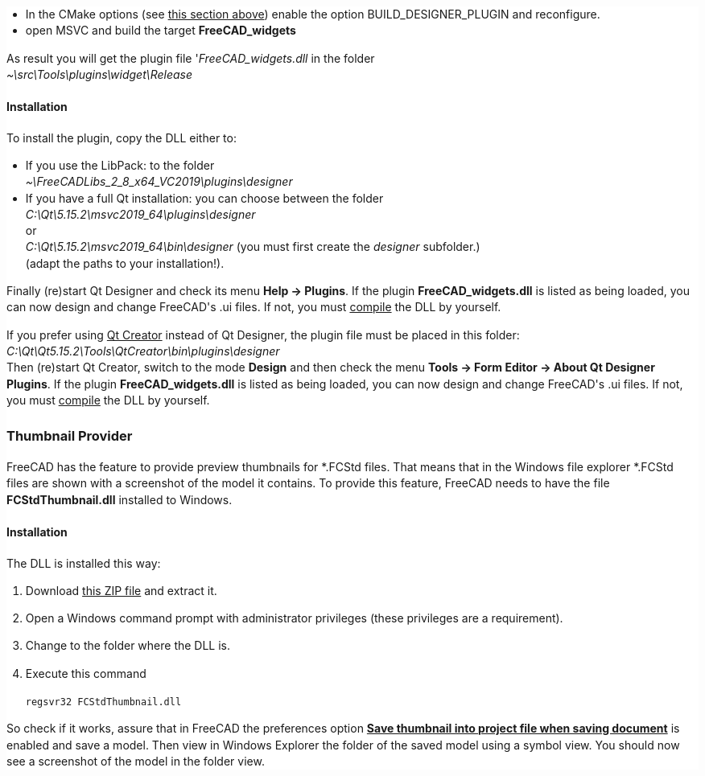 - In the CMake options (see [this section above](/Compile_on_Windows#Options_for_the_build_process "Compile on Windows")) enable the option BUILD_DESIGNER_PLUGIN and reconfigure.
- open MSVC and build the target **FreeCAD_widgets**

As result you will get the plugin file '_FreeCAD_widgets.dll_ in the folder  
_~\src\Tools\plugins\widget\Release_

#### Installation

To install the plugin, copy the DLL either to:

- If you use the LibPack: to the folder  
  _~\FreeCADLibs_2_8_x64_VC2019\plugins\designer_
- If you have a full Qt installation: you can choose between the folder  
  _C:\Qt\5.15.2\msvc2019_64\plugins\designer_  
  or  
  _C:\Qt\5.15.2\msvc2019_64\bin\designer_ (you must first create the _designer_ subfolder.)  
  (adapt the paths to your installation!).

Finally (re)start Qt Designer and check its menu **Help → Plugins**. If the plugin **FreeCAD_widgets.dll** is listed as being loaded, you can now design and change FreeCAD's .ui files. If not, you must [compile](#Compilation) the DLL by yourself.

If you prefer using [Qt Creator](https://en.wikipedia.org/wiki/Qt_Creator) instead of Qt Designer, the plugin file must be placed in this folder:  
_C:\Qt\Qt5.15.2\Tools\QtCreator\bin\plugins\designer_  
Then (re)start Qt Creator, switch to the mode **Design** and then check the menu **Tools → Form Editor → About Qt Designer Plugins**. If the plugin **FreeCAD_widgets.dll** is listed as being loaded, you can now design and change FreeCAD's .ui files. If not, you must [compile](#Compilation) the DLL by yourself.

### Thumbnail Provider

FreeCAD has the feature to provide preview thumbnails for \*.FCStd files. That means that in the Windows file explorer \*.FCStd files are shown with a screenshot of the model it contains. To provide this feature, FreeCAD needs to have the file **FCStdThumbnail.dll** installed to Windows.

#### Installation

The DLL is installed this way:

1. Download [this ZIP file](https://forum.freecadweb.org/download/file.php?id=13404) and extract it.
2. Open a Windows command prompt with administrator privileges (these privileges are a requirement).
3. Change to the folder where the DLL is.
4. Execute this command

   ```
   regsvr32 FCStdThumbnail.dll

   ```

So check if it works, assure that in FreeCAD the preferences option **[Save thumbnail into project file when saving document](/Preferences_Editor#Document "Preferences Editor")** is enabled and save a model. Then view in Windows Explorer the folder of the saved model using a symbol view. You should now see a screenshot of the model in the folder view.
